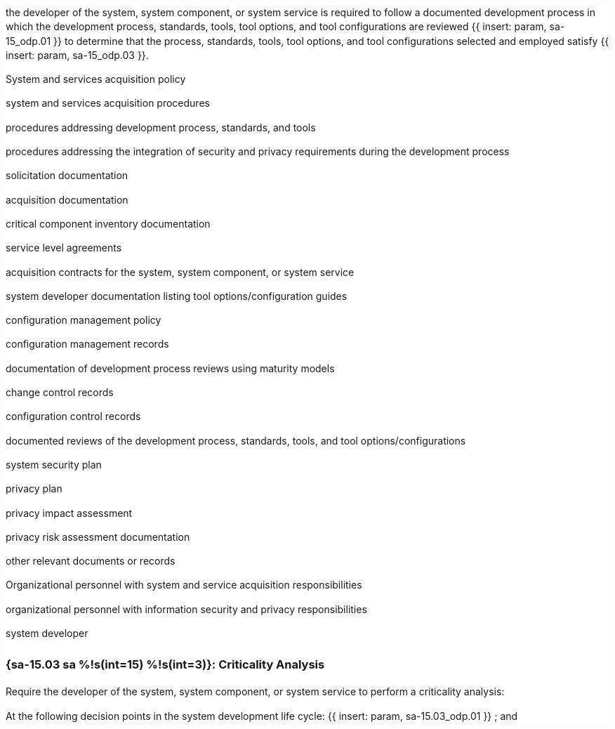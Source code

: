 the developer of the system, system component, or system service is required to follow a documented development process in which the development process, standards, tools, tool options, and tool configurations are reviewed {{ insert: param, sa-15_odp.01 }} to determine that the process, standards, tools, tool options, and tool configurations selected and employed satisfy {{ insert: param, sa-15_odp.03 }}.

System and services acquisition policy

system and services acquisition procedures

procedures addressing development process, standards, and tools

procedures addressing the integration of security and privacy requirements during the development process

solicitation documentation

acquisition documentation

critical component inventory documentation

service level agreements

acquisition contracts for the system, system component, or system service

system developer documentation listing tool options/configuration guides

configuration management policy

configuration management records

documentation of development process reviews using maturity models

change control records

configuration control records

documented reviews of the development process, standards, tools, and tool options/configurations

system security plan

privacy plan

privacy impact assessment

privacy risk assessment documentation

other relevant documents or records

Organizational personnel with system and service acquisition responsibilities

organizational personnel with information security and privacy responsibilities

system developer

### {sa-15.03 sa %!s(int=15) %!s(int=3)}: Criticality Analysis

Require the developer of the system, system component, or system service to perform a criticality analysis:

At the following decision points in the system development life cycle: {{ insert: param, sa-15.03_odp.01 }} ; and
